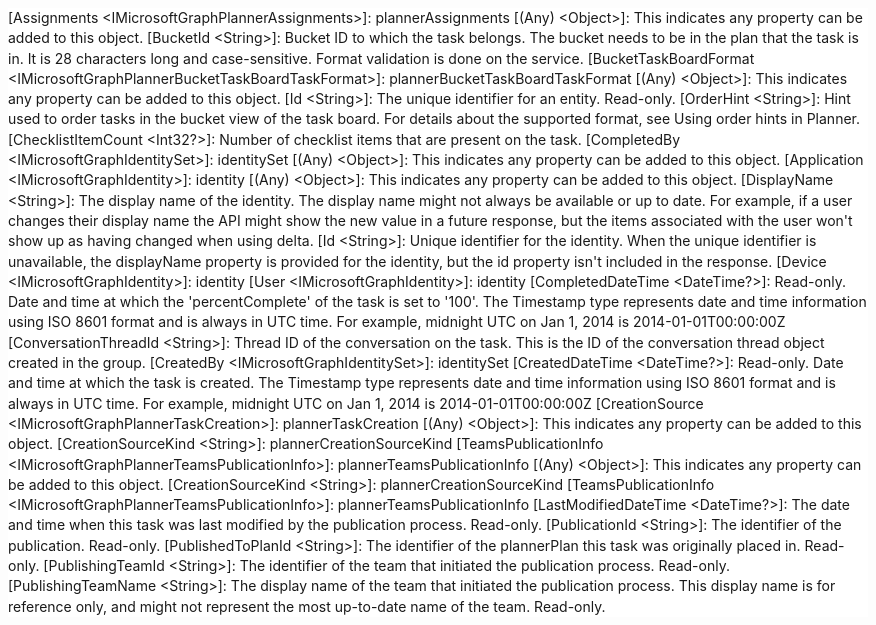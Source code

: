   \[Assignments \<IMicrosoftGraphPlannerAssignments\>\]: plannerAssignments
    \[(Any) \<Object\>\]: This indicates any property can be added to this object.
  \[BucketId \<String\>\]: Bucket ID to which the task belongs.
The bucket needs to be in the plan that the task is in.
It is 28 characters long and case-sensitive.
Format validation is done on the service.
  \[BucketTaskBoardFormat \<IMicrosoftGraphPlannerBucketTaskBoardTaskFormat\>\]: plannerBucketTaskBoardTaskFormat
    \[(Any) \<Object\>\]: This indicates any property can be added to this object.
    \[Id \<String\>\]: The unique identifier for an entity.
Read-only.
    \[OrderHint \<String\>\]: Hint used to order tasks in the bucket view of the task board.
For details about the supported format, see Using order hints in Planner.
  \[ChecklistItemCount \<Int32?\>\]: Number of checklist items that are present on the task.
  \[CompletedBy \<IMicrosoftGraphIdentitySet\>\]: identitySet
    \[(Any) \<Object\>\]: This indicates any property can be added to this object.
    \[Application \<IMicrosoftGraphIdentity\>\]: identity
      \[(Any) \<Object\>\]: This indicates any property can be added to this object.
      \[DisplayName \<String\>\]: The display name of the identity.
The display name might not always be available or up to date.
For example, if a user changes their display name the API might show the new value in a future response, but the items associated with the user won't show up as having changed when using delta.
      \[Id \<String\>\]: Unique identifier for the identity.
When the unique identifier is unavailable, the displayName property is provided for the identity, but the id property isn't included in the response.
    \[Device \<IMicrosoftGraphIdentity\>\]: identity
    \[User \<IMicrosoftGraphIdentity\>\]: identity
  \[CompletedDateTime \<DateTime?\>\]: Read-only.
Date and time at which the 'percentComplete' of the task is set to '100'.
The Timestamp type represents date and time information using ISO 8601 format and is always in UTC time.
For example, midnight UTC on Jan 1, 2014 is 2014-01-01T00:00:00Z
  \[ConversationThreadId \<String\>\]: Thread ID of the conversation on the task.
This is the ID of the conversation thread object created in the group.
  \[CreatedBy \<IMicrosoftGraphIdentitySet\>\]: identitySet
  \[CreatedDateTime \<DateTime?\>\]: Read-only.
Date and time at which the task is created.
The Timestamp type represents date and time information using ISO 8601 format and is always in UTC time.
For example, midnight UTC on Jan 1, 2014 is 2014-01-01T00:00:00Z
  \[CreationSource \<IMicrosoftGraphPlannerTaskCreation\>\]: plannerTaskCreation
    \[(Any) \<Object\>\]: This indicates any property can be added to this object.
    \[CreationSourceKind \<String\>\]: plannerCreationSourceKind
    \[TeamsPublicationInfo \<IMicrosoftGraphPlannerTeamsPublicationInfo\>\]: plannerTeamsPublicationInfo
      \[(Any) \<Object\>\]: This indicates any property can be added to this object.
      \[CreationSourceKind \<String\>\]: plannerCreationSourceKind
      \[TeamsPublicationInfo \<IMicrosoftGraphPlannerTeamsPublicationInfo\>\]: plannerTeamsPublicationInfo
      \[LastModifiedDateTime \<DateTime?\>\]: The date and time when this task was last modified by the publication process.
Read-only.
      \[PublicationId \<String\>\]: The identifier of the publication.
Read-only.
      \[PublishedToPlanId \<String\>\]: The identifier of the plannerPlan this task was originally placed in.
Read-only.
      \[PublishingTeamId \<String\>\]: The identifier of the team that initiated the publication process.
Read-only.
      \[PublishingTeamName \<String\>\]: The display name of the team that initiated the publication process.
This display name is for reference only, and might not represent the most up-to-date name of the team.
Read-only.